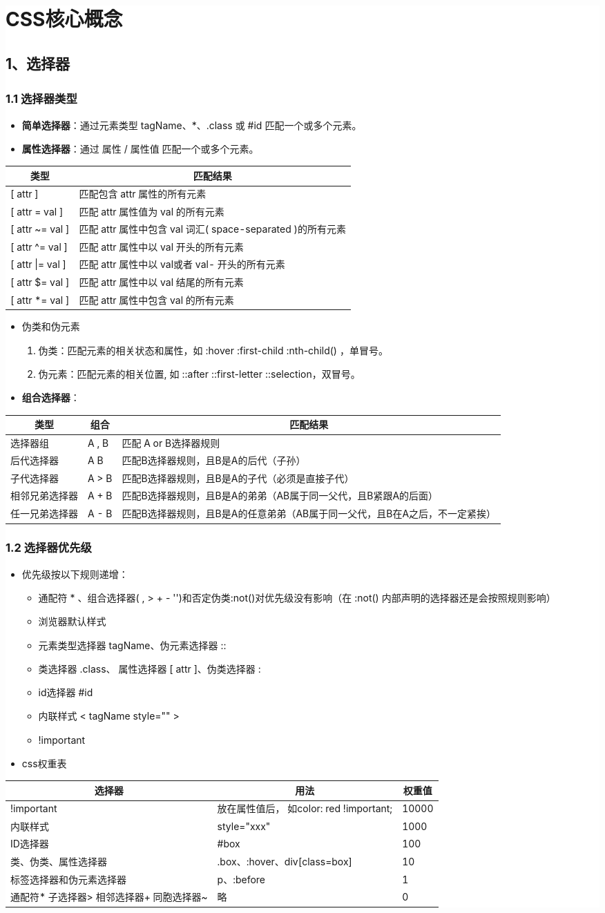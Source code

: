 # CSS核心概念

## 1、选择器

### 1.1 选择器类型

- **简单选择器**：通过元素类型 tagName、*、.class 或 #id 匹配一个或多个元素。

- **属性选择器**：通过 属性 / 属性值 匹配一个或多个元素。

类型 | 匹配结果
---|---
[ attr ] | 匹配包含 attr 属性的所有元素
[ attr = val ]	| 匹配 attr 属性值为 val 的所有元素
[ attr ~= val ]	| 匹配 attr 属性中包含 val 词汇( space-separated )的所有元素
[ attr ^= val ]	| 匹配 attr 属性中以 val 开头的所有元素
[ attr &#124;= val ]	| 匹配 attr 属性中以 val或者 val- 开头的所有元素
[ attr $= val ]	| 匹配 attr 属性中以 val 结尾的所有元素
[ attr *= val ]	| 匹配 attr 属性中包含 val 的所有元素

- 伪类和伪元素
    1. 伪类：匹配元素的相关状态和属性，如 :hover :first-child :nth-child() ，单冒号。
    
    2. 伪元素：匹配元素的相关位置, 如 ::after ::first-letter ::selection，双冒号。

- **组合选择器**：

类型 | 组合 | 匹配结果
---|---|---
选择器组 | A , B | 匹配 A or B选择器规则
后代选择器 | A   B | 匹配B选择器规则，且B是A的后代（子孙）
子代选择器 | A > B | 匹配B选择器规则，且B是A的子代（必须是直接子代）
相邻兄弟选择器 | A + B | 匹配B选择器规则，且B是A的弟弟（AB属于同一父代，且B紧跟A的后面）
任一兄弟选择器 | A - B | 匹配B选择器规则，且B是A的任意弟弟（AB属于同一父代，且B在A之后，不一定紧挨）


### 1.2 选择器优先级

- 优先级按以下规则递增：
    - 通配符 * 、组合选择器( , > + - '')和否定伪类:not()对优先级没有影响（在 :not() 内部声明的选择器还是会按照规则影响）
    
    - 浏览器默认样式
    
    - 元素类型选择器 tagName、伪元素选择器 ::
    - 类选择器 .class、 属性选择器 [ attr ]、伪类选择器 :
    - id选择器 #id
    - 内联样式 < tagName style="" >
    - !important
- css权重表

选择器 | 用法 | 权重值
---|---|---
!important | 放在属性值后， 如color: red !important; | 10000
内联样式 | style="xxx" | 1000
ID选择器 | #box | 100
类、伪类、属性选择器 | .box、:hover、div[class=box] | 10
标签选择器和伪元素选择器 | p、:before | 1
通配符* 子选择器> 相邻选择器+ 同胞选择器~ | 略 | 0
